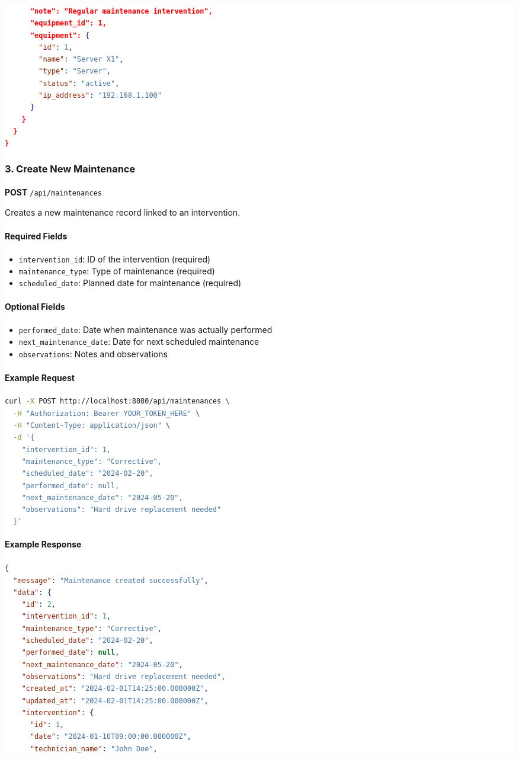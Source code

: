 ```json
      "note": "Regular maintenance intervention",
      "equipment_id": 1,
      "equipment": {
        "id": 1,
        "name": "Server X1",
        "type": "Server",
        "status": "active",
        "ip_address": "192.168.1.100"
      }
    }
  }
}
```

### 3. Create New Maintenance

**POST** `/api/maintenances`

Creates a new maintenance record linked to an intervention.

#### Required Fields
- `intervention_id`: ID of the intervention (required)
- `maintenance_type`: Type of maintenance (required)
- `scheduled_date`: Planned date for maintenance (required)

#### Optional Fields
- `performed_date`: Date when maintenance was actually performed
- `next_maintenance_date`: Date for next scheduled maintenance
- `observations`: Notes and observations

#### Example Request

```bash
curl -X POST http://localhost:8080/api/maintenances \
  -H "Authorization: Bearer YOUR_TOKEN_HERE" \
  -H "Content-Type: application/json" \
  -d '{
    "intervention_id": 1,
    "maintenance_type": "Corrective",
    "scheduled_date": "2024-02-20",
    "performed_date": null,
    "next_maintenance_date": "2024-05-20",
    "observations": "Hard drive replacement needed"
  }'
```

#### Example Response

```json
{
  "message": "Maintenance created successfully",
  "data": {
    "id": 2,
    "intervention_id": 1,
    "maintenance_type": "Corrective",
    "scheduled_date": "2024-02-20",
    "performed_date": null,
    "next_maintenance_date": "2024-05-20",
    "observations": "Hard drive replacement needed",
    "created_at": "2024-02-01T14:25:00.000000Z",
    "updated_at": "2024-02-01T14:25:00.000000Z",
    "intervention": {
      "id": 1,
      "date": "2024-01-10T09:00:00.000000Z",
      "technician_name": "John Doe",
```